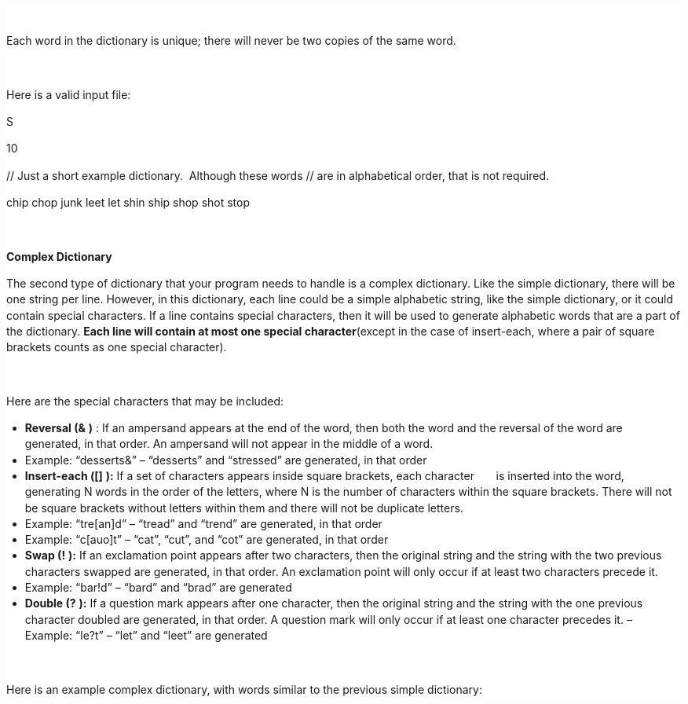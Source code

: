 &nbsp;

Each word in the dictionary is unique; there will never be two copies of the same word.

&nbsp;

Here is a valid input file:

S

10

// Just a short example dictionary.&nbsp; Although these words // are in alphabetical order, that is not required.

chip chop junk leet let shin ship shop shot stop

&nbsp;

<strong>Complex Dictionary</strong>

The second type of dictionary that your program needs to handle is a complex dictionary. Like the simple dictionary, there will be one string per line. However, in this dictionary, each line could be a simple alphabetic string, like the simple dictionary, or it could contain special characters. If a line contains special characters, then it will be used to generate alphabetic words that are a part of the dictionary. <strong>Each line will contain at most one special character</strong>​ (except in the case of insert-each, where a pair of square brackets counts as one special character).

&nbsp;

Here are the special characters that may be included:

<ul>
<li><strong>Reversal (</strong><strong>&amp;</strong>​ <strong>)</strong>​ :​ If an ampersand appears at the end of the word, then both the word and the reversal of the word are generated, in that order. An ampersand will not appear in the middle of a word.</li>
<li>Example: “desserts&amp;” – “desserts” and “stressed” are generated, in that order</li>
<li><strong>Insert-each (</strong><strong>[]</strong>​ <strong>):</strong>​ If a set of characters appears inside square brackets, each character​&nbsp;&nbsp;&nbsp;&nbsp;&nbsp;&nbsp; is inserted into the word, generating N words in the order of the letters, where N is the number of characters within the square brackets. There will not be square brackets without letters within them and there will not be duplicate letters.</li>
<li>Example: “tre[an]d” – “tread” and “trend” are generated, in that order</li>
<li>Example: “c[auo]t” – “cat”, “cut”, and “cot” are generated, in that order</li>
<li><strong>Swap (</strong><strong>!</strong>​ <strong>):</strong>​ If an exclamation point appears after two characters, then the original string​ and the string with the two previous characters swapped are generated, in that order. An exclamation point will only occur if at least two characters precede it. <strong>&nbsp;</strong></li>
<li>Example: “bar!d” – “bard” and “brad” are generated</li>
<li><strong>Double (</strong><strong>?</strong>​ <strong>):</strong>​ If a question mark appears after one character, then the original string and​ the string with the one previous character doubled are generated, in that order. A question mark will only occur if at least one character precedes it. – Example: “le?t” – “let” and “leet” are generated</li>
</ul>
&nbsp;

Here is an example complex dictionary, with words similar to the previous simple dictionary:
